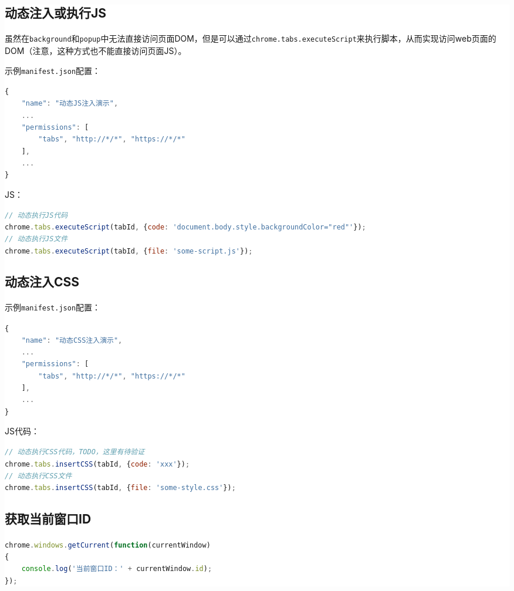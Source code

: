 ## 动态注入或执行JS

虽然在`background`和`popup`中无法直接访问页面DOM，但是可以通过`chrome.tabs.executeScript`来执行脚本，从而实现访问web页面的DOM（注意，这种方式也不能直接访问页面JS）。

示例`manifest.json`配置：

```javascript
{
	"name": "动态JS注入演示",
	...
	"permissions": [
		"tabs", "http://*/*", "https://*/*"
	],
	...
}
```

JS：

```javascript
// 动态执行JS代码
chrome.tabs.executeScript(tabId, {code: 'document.body.style.backgroundColor="red"'});
// 动态执行JS文件
chrome.tabs.executeScript(tabId, {file: 'some-script.js'});
```

## 动态注入CSS

示例`manifest.json`配置：

```javascript
{
	"name": "动态CSS注入演示",
	...
	"permissions": [
		"tabs", "http://*/*", "https://*/*"
	],
	...
}
```

JS代码：

```javascript
// 动态执行CSS代码，TODO，这里有待验证
chrome.tabs.insertCSS(tabId, {code: 'xxx'});
// 动态执行CSS文件
chrome.tabs.insertCSS(tabId, {file: 'some-style.css'});
```


## 获取当前窗口ID

```javascript
chrome.windows.getCurrent(function(currentWindow)
{
	console.log('当前窗口ID：' + currentWindow.id);
});
```

